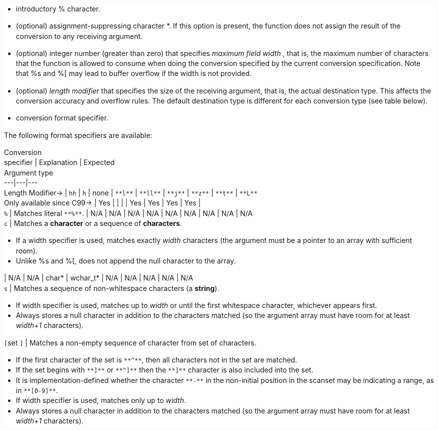 

    

  * introductory % character. 



    

  * (optional) assignment-suppressing character *. If this option is present, the function does not assign the result of the conversion to any receiving argument. 



    

  * (optional) integer number (greater than zero) that specifies _maximum field width_ , that is, the maximum number of characters that the function is allowed to consume when doing the conversion specified by the current conversion specification. Note that %s and %[ may lead to buffer overflow if the width is not provided. 



    

  * (optional) _length modifier_ that specifies the size of the receiving argument, that is, the actual destination type. This affects the conversion accuracy and overflow rules. The default destination type is different for each conversion type (see table below). 



    

  * conversion format specifier. 



The following format specifiers are available: 

Conversion  
specifier  | Explanation  | Expected  
Argument type   
---|---|---  
Length Modifier→  | `hh` | `h` | none  | `**l**` | `**ll**` | `**j**` | `**z**` | `**t**` | `**L**`  
Only available since C99→  | Yes |  |  |  | Yes | Yes | Yes | Yes |   
`%` |  Matches literal `**%**`. |  N/A |  N/A |  N/A |  N/A |  N/A |  N/A |  N/A |  N/A |  N/A  
`c` |  Matches a **character** or a sequence of **characters**. 

  * If a width specifier is used, matches exactly _width_ characters (the argument must be a pointer to an array with sufficient room). 
  * Unlike %s and %[, does not append the null character to the array. 

|  N/A |  N/A | char* | wchar_t* |  N/A |  N/A |  N/A |  N/A |  N/A  
`s` |  Matches a sequence of non-whitespace characters (a **string**). 

  * If width specifier is used, matches up to _width_ or until the first whitespace character, whichever appears first. 
  * Always stores a null character in addition to the characters matched (so the argument array must have room for at least _width+1_ characters). 

  
`[`set ﻿`]` |  Matches a non-empty sequence of character from set of characters. 

  * If the first character of the set is `**^**`, then all characters not in the set are matched. 
  * If the set begins with `**]**` or `**^]**` then the `**]**` character is also included into the set. 
  * It is implementation-defined whether the character `**-**` in the non-initial position in the scanset may be indicating a range, as in `**[0-9]**`. 
  * If width specifier is used, matches only up to _width_. 
  * Always stores a null character in addition to the characters matched (so the argument array must have room for at least _width+1_ characters). 
